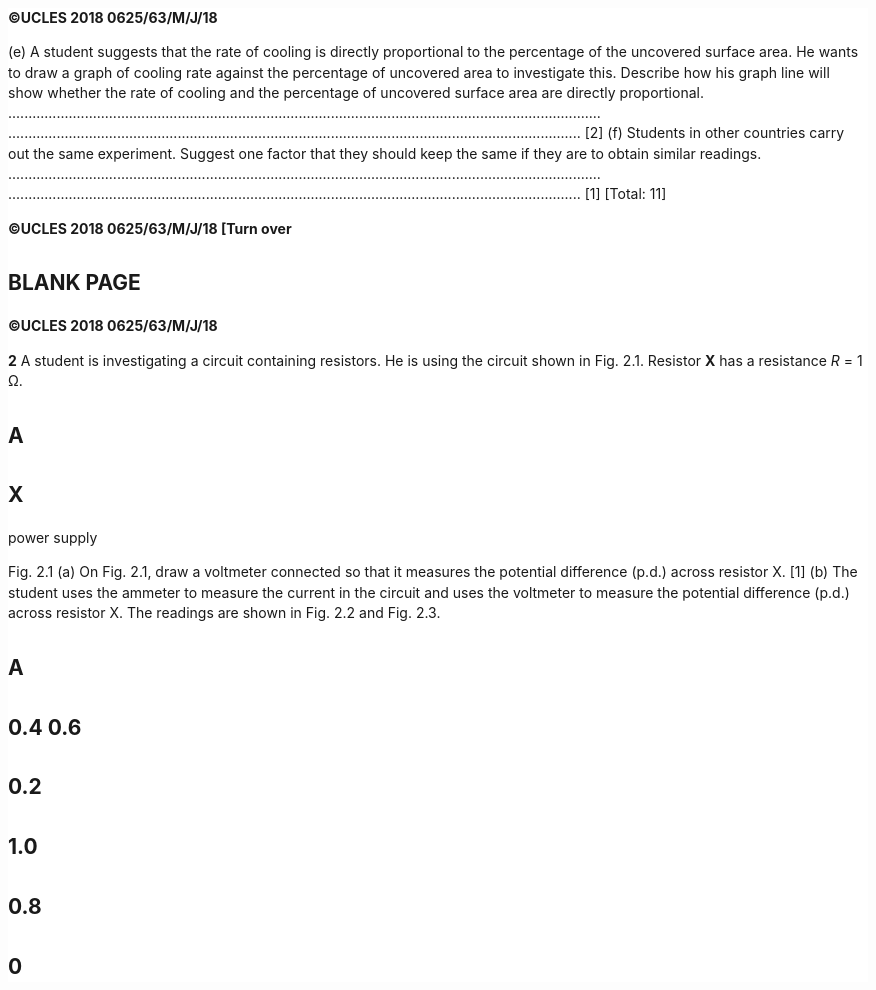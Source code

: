 
**©UCLES 2018 0625/63/M/J/18** 

 (e) A student suggests that the rate of cooling is directly proportional to the percentage of the uncovered surface area. He wants to draw a graph of cooling rate against the percentage of uncovered area to investigate this. Describe how his graph line will show whether the rate of cooling and the percentage of uncovered surface area are directly proportional. ................................................................................................................................................... .............................................................................................................................................. [2] (f) Students in other countries carry out the same experiment. Suggest one factor that they should keep the same if they are to obtain similar readings. ................................................................................................................................................... .............................................................................................................................................. [1] [Total: 11] 


**©UCLES 2018 0625/63/M/J/18 [Turn over** 

## BLANK PAGE 


**©UCLES 2018 0625/63/M/J/18** 

**2** A student is investigating a circuit containing resistors. He is using the circuit shown in Fig. 2.1. Resistor **X** has a resistance _R_ = 1 Ω. 

## A 

## X 

 power supply 

 Fig. 2.1 (a) On Fig. 2.1, draw a voltmeter connected so that it measures the potential difference (p.d.) across resistor X. [1] (b) The student uses the ammeter to measure the current in the circuit and uses the voltmeter to measure the potential difference (p.d.) across resistor X. The readings are shown in Fig. 2.2 and Fig. 2.3. 

## A 

## 0.4 0.6 

## 0.2 

## 1.0 

## 0.8 

## 0 
